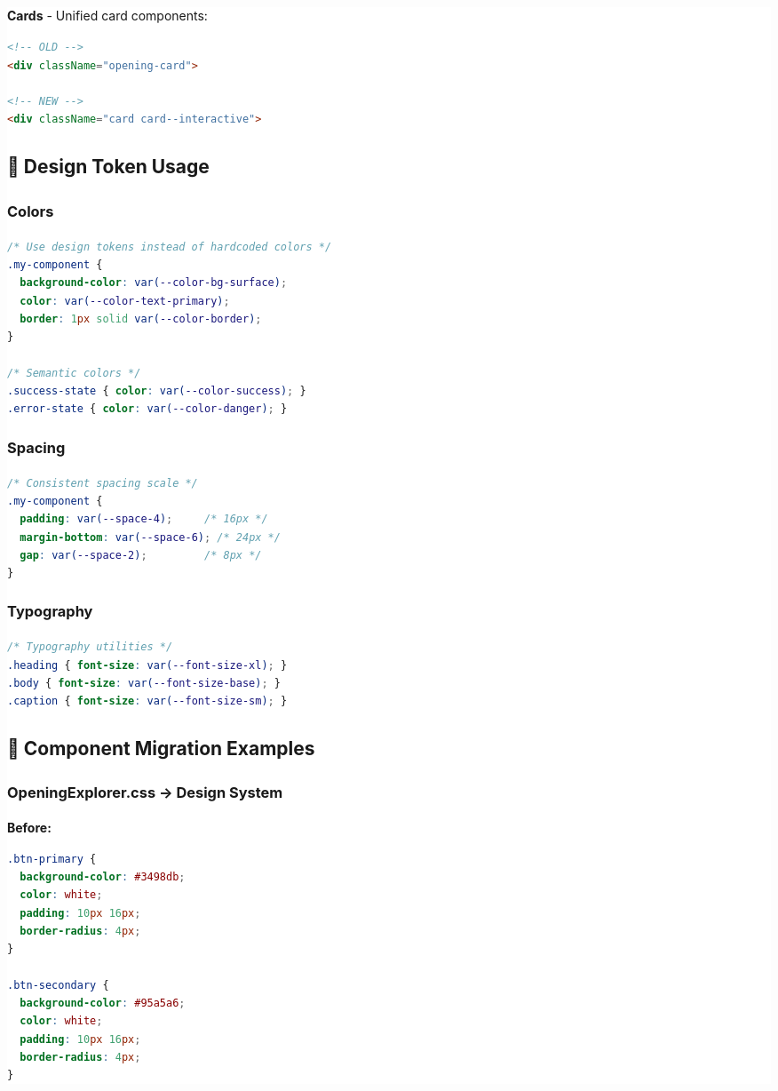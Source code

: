 **Cards** - Unified card components:
```html
<!-- OLD -->
<div className="opening-card">

<!-- NEW -->
<div className="card card--interactive">
```

## **🎨 Design Token Usage**

### Colors
```css
/* Use design tokens instead of hardcoded colors */
.my-component {
  background-color: var(--color-bg-surface);
  color: var(--color-text-primary);
  border: 1px solid var(--color-border);
}

/* Semantic colors */
.success-state { color: var(--color-success); }
.error-state { color: var(--color-danger); }
```

### Spacing
```css
/* Consistent spacing scale */
.my-component {
  padding: var(--space-4);     /* 16px */
  margin-bottom: var(--space-6); /* 24px */
  gap: var(--space-2);         /* 8px */
}
```

### Typography
```css
/* Typography utilities */
.heading { font-size: var(--font-size-xl); }
.body { font-size: var(--font-size-base); }
.caption { font-size: var(--font-size-sm); }
```

## **📝 Component Migration Examples**

### OpeningExplorer.css → Design System

**Before:**
```css
.btn-primary {
  background-color: #3498db;
  color: white;
  padding: 10px 16px;
  border-radius: 4px;
}

.btn-secondary {
  background-color: #95a5a6;
  color: white;
  padding: 10px 16px;
  border-radius: 4px;
}
```
